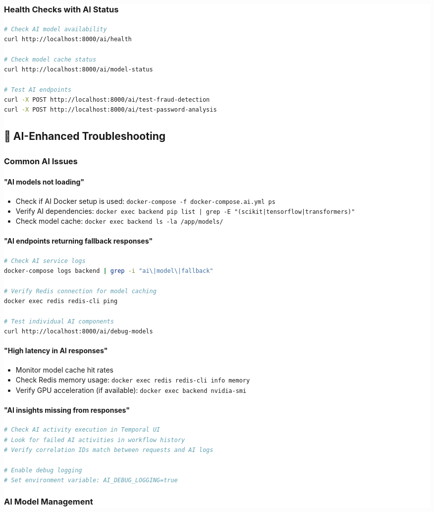 ### Health Checks with AI Status
```bash
# Check AI model availability
curl http://localhost:8000/ai/health

# Check model cache status
curl http://localhost:8000/ai/model-status

# Test AI endpoints
curl -X POST http://localhost:8000/ai/test-fraud-detection
curl -X POST http://localhost:8000/ai/test-password-analysis
```

## 🚨 AI-Enhanced Troubleshooting

### Common AI Issues

#### "AI models not loading"
- Check if AI Docker setup is used: `docker-compose -f docker-compose.ai.yml ps`
- Verify AI dependencies: `docker exec backend pip list | grep -E "(scikit|tensorflow|transformers)"`
- Check model cache: `docker exec backend ls -la /app/models/`

#### "AI endpoints returning fallback responses"
```bash
# Check AI service logs
docker-compose logs backend | grep -i "ai\|model\|fallback"

# Verify Redis connection for model caching
docker exec redis redis-cli ping

# Test individual AI components
curl http://localhost:8000/ai/debug-models
```

#### "High latency in AI responses"
- Monitor model cache hit rates
- Check Redis memory usage: `docker exec redis redis-cli info memory`
- Verify GPU acceleration (if available): `docker exec backend nvidia-smi`

#### "AI insights missing from responses"
```bash
# Check AI activity execution in Temporal UI
# Look for failed AI activities in workflow history
# Verify correlation IDs match between requests and AI logs

# Enable debug logging
# Set environment variable: AI_DEBUG_LOGGING=true
```

### AI Model Management
